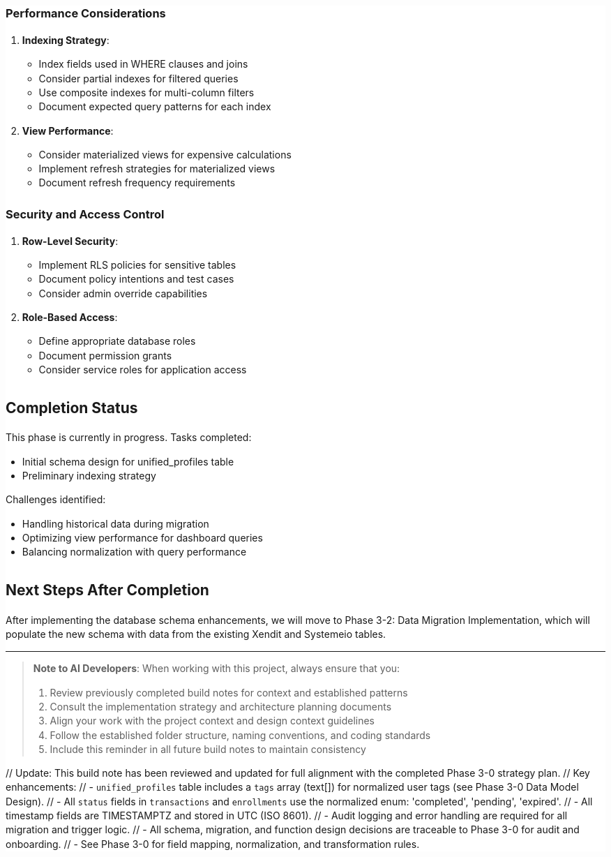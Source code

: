 ### Performance Considerations
1. **Indexing Strategy**:
   - Index fields used in WHERE clauses and joins
   - Consider partial indexes for filtered queries
   - Use composite indexes for multi-column filters
   - Document expected query patterns for each index

2. **View Performance**:
   - Consider materialized views for expensive calculations
   - Implement refresh strategies for materialized views
   - Document refresh frequency requirements

### Security and Access Control
1. **Row-Level Security**:
   - Implement RLS policies for sensitive tables
   - Document policy intentions and test cases
   - Consider admin override capabilities

2. **Role-Based Access**:
   - Define appropriate database roles
   - Document permission grants
   - Consider service roles for application access

## Completion Status

This phase is currently in progress. Tasks completed:
- Initial schema design for unified_profiles table
- Preliminary indexing strategy

Challenges identified:
- Handling historical data during migration
- Optimizing view performance for dashboard queries
- Balancing normalization with query performance

## Next Steps After Completion
After implementing the database schema enhancements, we will move to Phase 3-2: Data Migration Implementation, which will populate the new schema with data from the existing Xendit and Systemeio tables.

---

> **Note to AI Developers**: When working with this project, always ensure that you:
> 1. Review previously completed build notes for context and established patterns
> 2. Consult the implementation strategy and architecture planning documents
> 3. Align your work with the project context and design context guidelines
> 4. Follow the established folder structure, naming conventions, and coding standards
> 5. Include this reminder in all future build notes to maintain consistency

// Update: This build note has been reviewed and updated for full alignment with the completed Phase 3-0 strategy plan.
// Key enhancements:
// - `unified_profiles` table includes a `tags` array (text[]) for normalized user tags (see Phase 3-0 Data Model Design).
// - All `status` fields in `transactions` and `enrollments` use the normalized enum: 'completed', 'pending', 'expired'.
// - All timestamp fields are TIMESTAMPTZ and stored in UTC (ISO 8601).
// - Audit logging and error handling are required for all migration and trigger logic.
// - All schema, migration, and function design decisions are traceable to Phase 3-0 for audit and onboarding.
// - See Phase 3-0 for field mapping, normalization, and transformation rules.
